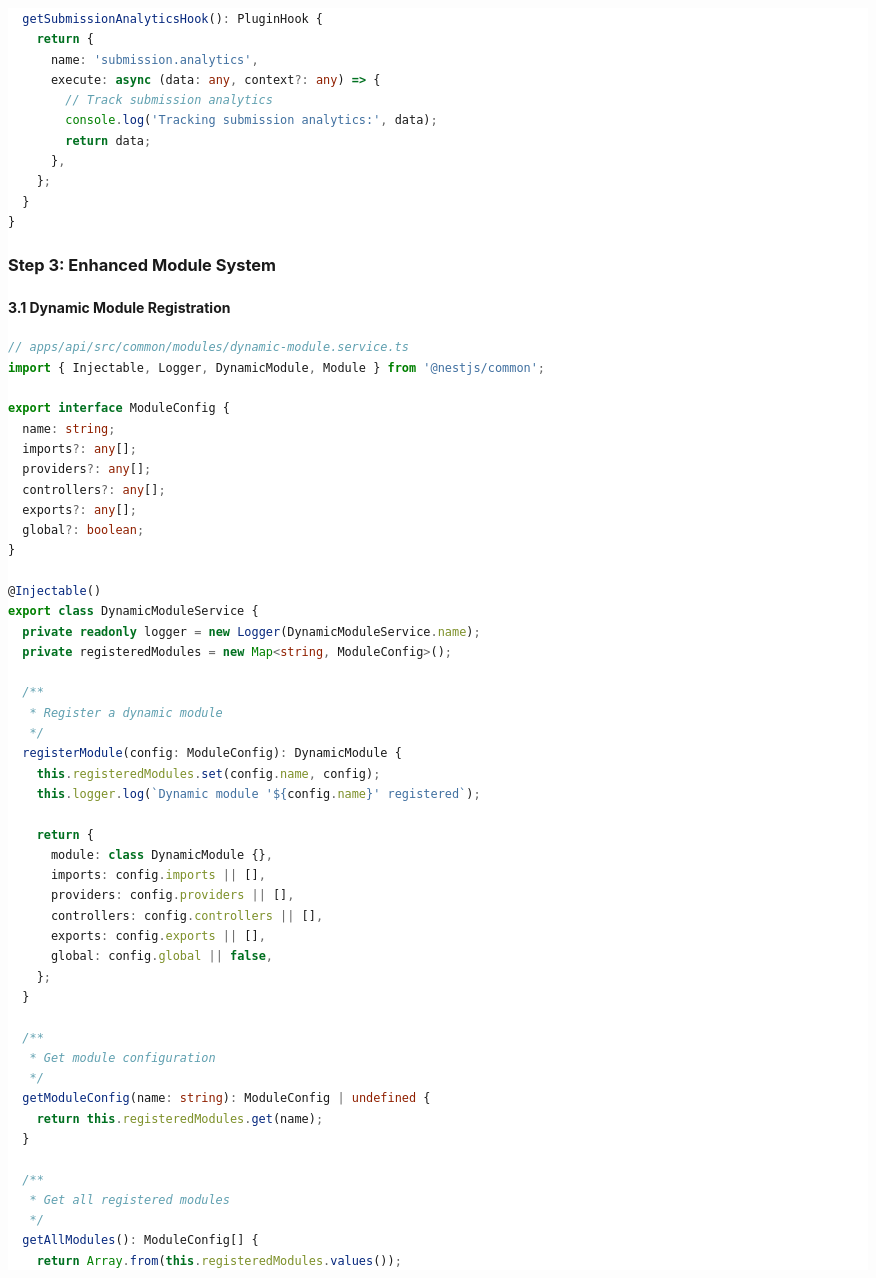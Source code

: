 ```typescript
  getSubmissionAnalyticsHook(): PluginHook {
    return {
      name: 'submission.analytics',
      execute: async (data: any, context?: any) => {
        // Track submission analytics
        console.log('Tracking submission analytics:', data);
        return data;
      },
    };
  }
}
```

### **Step 3: Enhanced Module System**

#### **3.1 Dynamic Module Registration**
```typescript
// apps/api/src/common/modules/dynamic-module.service.ts
import { Injectable, Logger, DynamicModule, Module } from '@nestjs/common';

export interface ModuleConfig {
  name: string;
  imports?: any[];
  providers?: any[];
  controllers?: any[];
  exports?: any[];
  global?: boolean;
}

@Injectable()
export class DynamicModuleService {
  private readonly logger = new Logger(DynamicModuleService.name);
  private registeredModules = new Map<string, ModuleConfig>();

  /**
   * Register a dynamic module
   */
  registerModule(config: ModuleConfig): DynamicModule {
    this.registeredModules.set(config.name, config);
    this.logger.log(`Dynamic module '${config.name}' registered`);

    return {
      module: class DynamicModule {},
      imports: config.imports || [],
      providers: config.providers || [],
      controllers: config.controllers || [],
      exports: config.exports || [],
      global: config.global || false,
    };
  }

  /**
   * Get module configuration
   */
  getModuleConfig(name: string): ModuleConfig | undefined {
    return this.registeredModules.get(name);
  }

  /**
   * Get all registered modules
   */
  getAllModules(): ModuleConfig[] {
    return Array.from(this.registeredModules.values());
```
